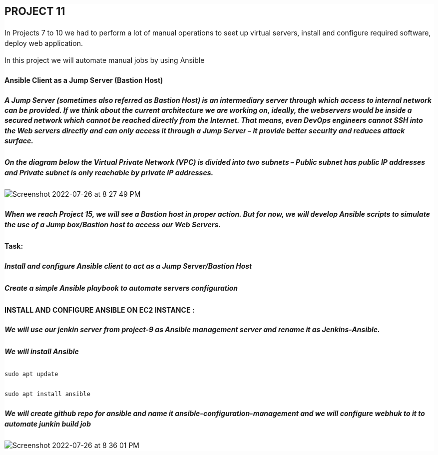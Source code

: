 ## PROJECT 11
In Projects 7 to 10 we had to perform a lot of manual operations to seet up virtual servers, install and configure required software, deploy  web application.

In this project we will automate manual jobs by using Ansible 

#### Ansible Client as a Jump Server (Bastion Host)
##### A Jump Server (sometimes also referred as Bastion Host) is an intermediary server through which access to internal network can be provided. If we think about the current architecture we are working on, ideally, the webservers would be inside a secured network which cannot be reached directly from the Internet. That means, even DevOps engineers cannot SSH into the Web servers directly and can only access it through a Jump Server – it provide better security and reduces attack surface.

##### On the diagram below the Virtual Private Network (VPC) is divided into two subnets – Public subnet has public IP addresses and Private subnet is only reachable by private IP addresses.

<img width="895" alt="Screenshot 2022-07-26 at 8 27 49 PM" src="https://user-images.githubusercontent.com/105562242/181040109-38c8aa60-9f5f-4b7b-aa36-f830a78b3640.png">

##### When we reach Project 15, we will see a Bastion host in proper action. But for now, we will develop Ansible scripts to simulate the use of a Jump box/Bastion host to access our Web Servers.

#### Task:
##### Install and configure Ansible client to act as a Jump Server/Bastion Host
##### Create a simple Ansible playbook to automate servers configuration

#### INSTALL AND CONFIGURE ANSIBLE ON EC2 INSTANCE :

##### We will use our jenkin server from project-9 as Ansible management server and rename it as Jenkins-Ansible.
##### We will install Ansible 
```
sudo apt update

sudo apt install ansible
```
##### We will create github repo for ansible and name it ansible-configuration-management and we will configure webhuk to it to automate junkin build job
<img width="821" alt="Screenshot 2022-07-26 at 8 36 01 PM" src="https://user-images.githubusercontent.com/105562242/181041910-6dddddb3-0d08-4fe5-9297-211613d56062.png">
